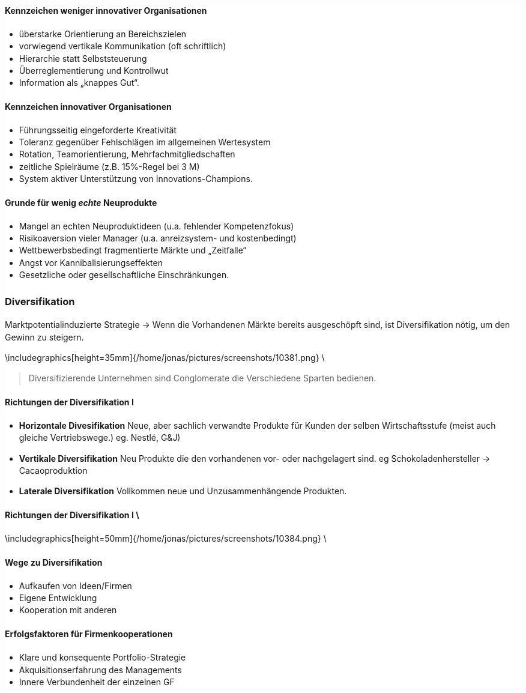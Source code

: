 #### Kennzeichen weniger innovativer Organisationen
* überstarke Orientierung an Bereichszielen
* vorwiegend vertikale Kommunikation (oft schriftlich)
* Hierarchie statt Selbststeuerung
* Überreglementierung und Kontrollwut
* Information als „knappes Gut“.

#### Kennzeichen innovativer Organisationen
* Führungsseitig eingeforderte Kreativität
* Toleranz gegenüber Fehlschlägen im allgemeinen Wertesystem
* Rotation, Teamorientierung, Mehrfachmitgliedschaften
* zeitliche Spielräume (z.B. 15%-Regel bei 3 M)
* System aktiver Unterstützung von Innovations-Champions.

#### Grunde für wenig *echte* Neuprodukte
* Mangel an echten Neuproduktideen (u.a. fehlender Kompetenzfokus)
* Risikoaversion vieler Manager (u.a. anreizsystem- und kostenbedingt)
* Wettbewerbsbedingt fragmentierte Märkte und „Zeitfalle“
* Angst vor Kannibalisierungseffekten
* Gesetzliche oder gesellschaftliche Einschränkungen.

### Diversifikation

Marktpotentialinduzierte Strategie $\rightarrow$ Wenn die Vorhandenen Märkte bereits ausgeschöpft sind, ist Diversifikation nötig, um den Gewinn zu steigern.

\includegraphics[height=35mm]{/home/jonas/pictures/screenshots/10381.png} \


>Diversifizierende Unternehmen sind Conglomerate die Verschiedene Sparten bedienen. 

#### Richtungen der Diversifikation I
* **Horizontale Divesifikation**
Neue, aber sachlich verwandte Produkte für Kunden der selben Wirtschaftsstufe (meist auch gleiche Vertriebswege.) eg. Nestlé, G&J)

* **Vertikale Diversifikation**
Neu Produkte die den vorhandenen vor- oder nachgelagert sind. eg Schokoladenhersteller $\rightarrow$ Cacaoproduktion

* **Laterale Diversifikation**
  Vollkommen neue und Unzusammenhängende Produkten.

#### Richtungen der Diversifikation I \

\includegraphics[height=50mm]{/home/jonas/pictures/screenshots/10384.png} \

#### Wege zu Diversifikation
* Aufkaufen von Ideen/Firmen
* Eigene Entwicklung
* Kooperation mit anderen

#### Erfolgsfaktoren für Firmenkooperationen
* Klare und konsequente Portfolio-Strategie
* Akquisitionserfahrung des Managements
* Innere Verbundenheit der einzelnen GF
